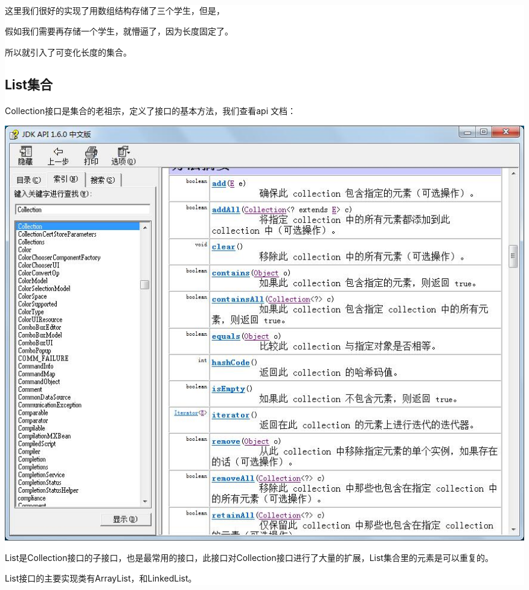这里我们很好的实现了用数组结构存储了三个学生，但是，

假如我们需要再存储一个学生，就懵逼了，因为长度固定了。

所以就引入了可变化长度的集合。



## List集合



Collection接口是集合的老祖宗，定义了接口的基本方法，我们查看api 文档：

![1479974433731018652.jpg](assets/1479974433731018652.jpg)

List是Collection接口的子接口，也是最常用的接口，此接口对Collection接口进行了大量的扩展，List集合里的元素是可以重复的。



List接口的主要实现类有ArrayList，和LinkedList。
